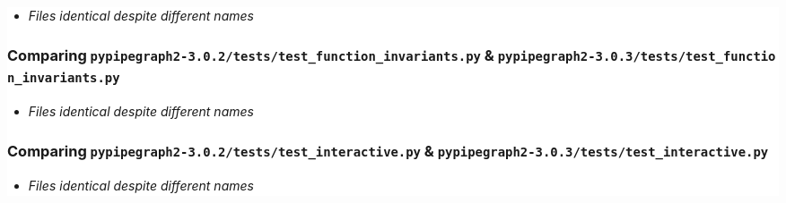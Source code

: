  * *Files identical despite different names*

### Comparing `pypipegraph2-3.0.2/tests/test_function_invariants.py` & `pypipegraph2-3.0.3/tests/test_function_invariants.py`

 * *Files identical despite different names*

### Comparing `pypipegraph2-3.0.2/tests/test_interactive.py` & `pypipegraph2-3.0.3/tests/test_interactive.py`

 * *Files identical despite different names*

